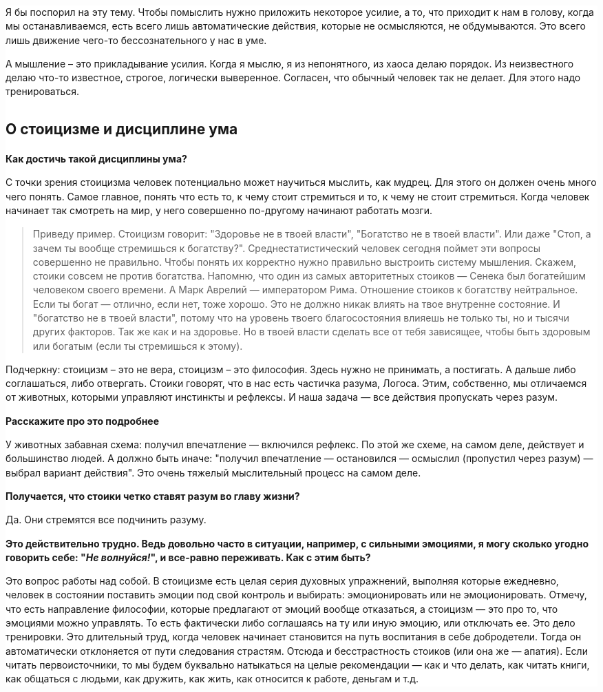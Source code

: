 Я бы поспорил на эту тему. Чтобы помыслить нужно приложить некоторое усилие, а то, что приходит к нам в голову, когда мы останавливаемся, есть всего лишь автоматические действия, которые не осмысляются, не обдумываются. Это всего лишь движение чего-то бессознательного у нас в уме.

А мышление – это прикладывание усилия. Когда я мыслю, я из непонятного, из хаоса делаю порядок. Из неизвестного делаю что-то известное, строгое, логически выверенное. Согласен, что обычный человек так не делает. Для этого надо тренироваться.

## О стоицизме и дисциплине ума

**Как достичь такой дисциплины ума?**

С точки зрения стоицизма человек потенциально может научиться мыслить, как мудрец. Для этого он должен очень много чего понять. Самое главное, понять что есть то, к чему стоит стремиться и то, к чему не стоит стремиться. Когда человек начинает так смотреть на мир, у него совершенно по-другому начинают работать мозги.

> Приведу пример. Стоицизм говорит: "Здоровье не в твоей власти", "Богатство не в твоей власти". Или даже "Стоп, а зачем ты вообще стремишься к богатству?". Среднестатистический человек сегодня поймет эти вопросы совершенно не правильно. Чтобы понять их корректно нужно правильно выстроить систему мышления. Скажем, стоики совсем не против богатства. Напомню, что один из самых авторитетных стоиков — Сенека был богатейшим человеком своего времени. А Марк Аврелий — императором Рима. Отношение стоиков к богатству нейтральное. Если ты богат — отлично, если нет, тоже хорошо. Это не должно никак влиять на твое внутренне состояние. И "богатство не в твоей власти", потому что на уровень твоего благосостояния влияешь не только ты, но и тысячи других факторов. Так же как и на здоровье. Но в твоей власти сделать все от тебя зависящее, чтобы быть здоровым или богатым \(если ты стремишься к этому\).

Подчеркну: стоицизм – это не вера, стоицизм – это философия. Здесь нужно не принимать, а постигать. А дальше либо соглашаться, либо отвергать. Стоики говорят, что в нас есть частичка разума, Логоса. Этим, собственно, мы отличаемся от животных, которыми управляют инстинкты и рефлексы. И наша задача — все действия пропускать через разум.

**Расскажите про это подробнее**

У животных забавная схема: получил впечатление — включился рефлекс. По этой же схеме, на самом деле, действует и большинство людей. А должно быть иначе: "получил впечатление — остановился — осмыслил \(пропустил через разум\) — выбрал вариант действия". Это очень тяжелый мыслительный процесс на самом деле.

**Получается, что стоики четко ставят разум во главу жизни?**

Да. Они стремятся все подчинить разуму.

**Это действительно трудно. Ведь довольно часто в ситуации, например, с сильными эмоциями, я могу сколько угодно говорить себе: "**_**Не волнуйся!**_**", и все-равно переживать. Как с этим быть?**

Это вопрос работы над собой. В стоицизме есть целая серия духовных упражнений, выполняя которые ежедневно, человек в состоянии поставить эмоции под свой контроль и выбирать: эмоционировать или не эмоционировать. Отмечу, что есть направление философии, которые предлагают от эмоций вообще отказаться, а стоицизм — это про то, что эмоциями можно управлять. То есть фактически либо соглашаясь на ту или иную эмоцию, или отключать ее. Это дело тренировки. Это длительный труд, когда человек начинает становится на путь воспитания в себе добродетели. Тогда он автоматически отклоняется от пути следования страстям. Отсюда и бесстрастность стоиков \(или она же — апатия\). Если читать первоисточники, то мы будем буквально натыкаться на целые рекомендации — как и что делать, как читать книги, как общаться с людьми, как дружить, как жить, как относится к работе, деньгам и т.д.
